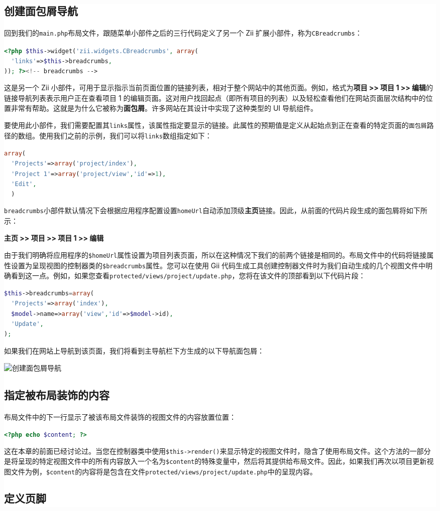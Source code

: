 ## 创建面包屑导航

回到我们的`main.php`布局文件，跟随菜单小部件之后的三行代码定义了另一个 Zii 扩展小部件，称为`CBreadcrumbs`：

```php
<?php $this->widget('zii.widgets.CBreadcrumbs', array(
  'links'=>$this->breadcrumbs,
)); ?><!-- breadcrumbs -->
```

这是另一个 Zii 小部件，可用于显示指示当前页面位置的链接列表，相对于整个网站中的其他页面。例如，格式为**项目 >> 项目 1 >> 编辑**的链接导航列表表示用户正在查看项目 1 的编辑页面。这对用户找回起点（即所有项目的列表）以及轻松查看他们在网站页面层次结构中的位置非常有帮助。这就是为什么它被称为**面包屑**。许多网站在其设计中实现了这种类型的 UI 导航组件。

要使用此小部件，我们需要配置其`links`属性，该属性指定要显示的链接。此属性的预期值是定义从起始点到正在查看的特定页面的`面包屑`路径的数组。使用我们之前的示例，我们可以将`links`数组指定如下：

```php
array(
  'Projects'=>array('project/index'),
  'Project 1'=>array('project/view','id'=>1),
  'Edit',
  )
```

`breadcrumbs`小部件默认情况下会根据应用程序配置设置`homeUrl`自动添加顶级**主页**链接。因此，从前面的代码片段生成的面包屑将如下所示：

**主页 >> 项目 >> 项目 1 >> 编辑**

由于我们明确将应用程序的`$homeUrl`属性设置为项目列表页面，所以在这种情况下我们的前两个链接是相同的。布局文件中的代码将链接属性设置为呈现视图的控制器类的`$breadcrumbs`属性。您可以在使用 Gii 代码生成工具创建控制器文件时为我们自动生成的几个视图文件中明确看到这一点。例如，如果您查看`protected/views/project/update.php`，您将在该文件的顶部看到以下代码片段：

```php
$this->breadcrumbs=array(
  'Projects'=>array('index'),
  $model->name=>array('view','id'=>$model->id),
  'Update',
);
```

如果我们在网站上导航到该页面，我们将看到主导航栏下方生成的以下导航面包屑：

![创建面包屑导航](https://github.com/OpenDocCN/freelearn-php-zh/raw/master/docs/webapp-dev-yii-php/img/8727_10_03.jpg)

## 指定被布局装饰的内容

布局文件中的下一行显示了被该布局文件装饰的视图文件的内容放置位置：

```php
<?php echo $content; ?>
```

这在本章的前面已经讨论过。当您在控制器类中使用`$this->render()`来显示特定的视图文件时，隐含了使用布局文件。这个方法的一部分是将呈现的特定视图文件中的所有内容放入一个名为`$content`的特殊变量中，然后将其提供给布局文件。因此，如果我们再次以项目更新视图文件为例，`$content`的内容将是包含在文件`protected/views/project/update.php`中的呈现内容。

## 定义页脚

